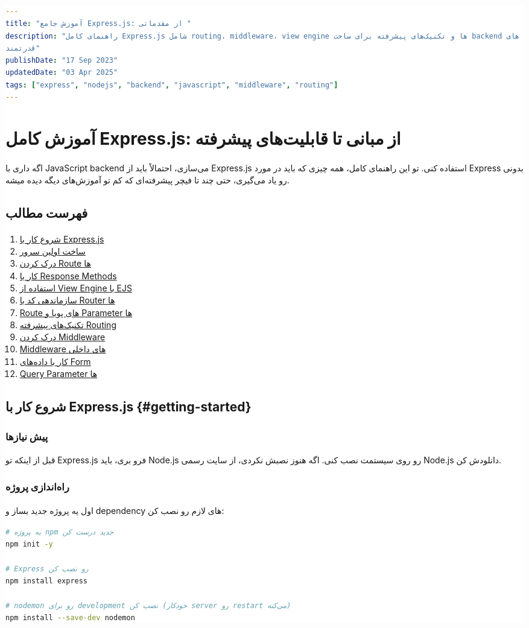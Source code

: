 ```yaml
---
title: "آموزش جامع Express.js: از مقدماتی "
description: "راهنمای کامل Express.js شامل routing، middleware، view engine ها و تکنیک‌های پیشرفته برای ساخت backend های قدرتمند"
publishDate: "17 Sep 2023"
updatedDate: "03 Apr 2025"
tags: ["express", "nodejs", "backend", "javascript", "middleware", "routing"]
---
```




# آموزش کامل Express.js: از مبانی تا قابلیت‌های پیشرفته

اگه داری با JavaScript backend می‌سازی، احتمالاً باید از Express.js استفاده کنی. تو این راهنمای کامل، همه چیزی که باید در مورد Express بدونی رو یاد می‌گیری، حتی چند تا فیچر پیشرفته‌ای که کم تو آموزش‌های دیگه دیده میشه.

## فهرست مطالب
1. [شروع کار با Express.js](#getting-started)
2. [ساخت اولین سرور](#first-server)
3. [درک کردن Route ها](#routes)
4. [کار با Response Methods](#responses)
5. [استفاده از View Engine با EJS](#view-engines)
6. [سازماندهی کد با Router ها](#routers)
7. [Route های پویا و Parameter ها](#dynamic-routes)
8. [تکنیک‌های پیشرفته Routing](#advanced-routing)
9. [درک کردن Middleware](#middleware)
10. [Middleware های داخلی](#built-in-middleware)
11. [کار با داده‌های Form](#form-data)
12. [Query Parameter ها](#query-parameters)

## شروع کار با Express.js {#getting-started}

### پیش نیازها
قبل از اینکه تو Express.js فرو بری، باید Node.js رو روی سیستمت نصب کنی. اگه هنوز نصبش نکردی، از سایت رسمی Node.js دانلودش کن.

### راه‌اندازی پروژه
اول یه پروژه جدید بساز و dependency های لازم رو نصب کن:

```bash
# یه پروژه npm جدید درست کن
npm init -y

# Express رو نصب کن
npm install express

# nodemon رو برای development نصب کن (خودکار server رو restart می‌کنه)
npm install --save-dev nodemon
```

